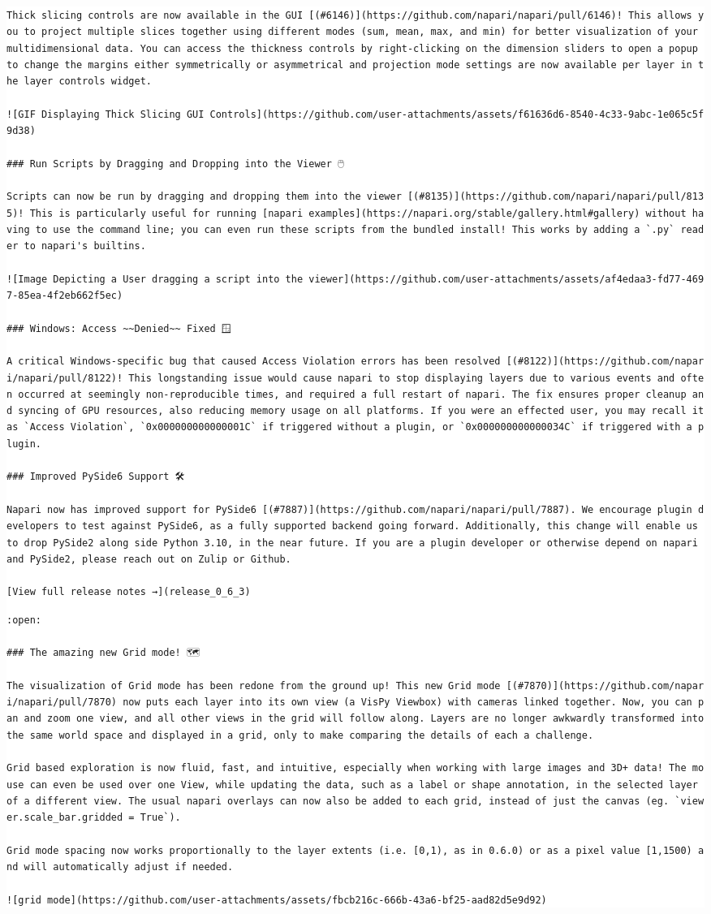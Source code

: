 ````{dropdown} napari 0.6.3 (July 2025)
Thick slicing controls are now available in the GUI [(#6146)](https://github.com/napari/napari/pull/6146)! This allows you to project multiple slices together using different modes (sum, mean, max, and min) for better visualization of your multidimensional data. You can access the thickness controls by right-clicking on the dimension sliders to open a popup to change the margins either symmetrically or asymmetrical and projection mode settings are now available per layer in the layer controls widget.

![GIF Displaying Thick Slicing GUI Controls](https://github.com/user-attachments/assets/f61636d6-8540-4c33-9abc-1e065c5f9d38)

### Run Scripts by Dragging and Dropping into the Viewer 🖱️

Scripts can now be run by dragging and dropping them into the viewer [(#8135)](https://github.com/napari/napari/pull/8135)! This is particularly useful for running [napari examples](https://napari.org/stable/gallery.html#gallery) without having to use the command line; you can even run these scripts from the bundled install! This works by adding a `.py` reader to napari's builtins.

![Image Depicting a User dragging a script into the viewer](https://github.com/user-attachments/assets/af4edaa3-fd77-4697-85ea-4f2eb662f5ec)

### Windows: Access ~~Denied~~ Fixed 🪟

A critical Windows-specific bug that caused Access Violation errors has been resolved [(#8122)](https://github.com/napari/napari/pull/8122)! This longstanding issue would cause napari to stop displaying layers due to various events and often occurred at seemingly non-reproducible times, and required a full restart of napari. The fix ensures proper cleanup and syncing of GPU resources, also reducing memory usage on all platforms. If you were an effected user, you may recall it as `Access Violation`, `0x000000000000001C` if triggered without a plugin, or `0x000000000000034C` if triggered with a plugin.

### Improved PySide6 Support 🛠️

Napari now has improved support for PySide6 [(#7887)](https://github.com/napari/napari/pull/7887). We encourage plugin developers to test against PySide6, as a fully supported backend going forward. Additionally, this change will enable us to drop PySide2 along side Python 3.10, in the near future. If you are a plugin developer or otherwise depend on napari and PySide2, please reach out on Zulip or Github.

[View full release notes →](release_0_6_3)

````

````{dropdown} napari 0.6.2 (July 2025)
:open:

### The amazing new Grid mode! 🗺️

The visualization of Grid mode has been redone from the ground up! This new Grid mode [(#7870)](https://github.com/napari/napari/pull/7870) now puts each layer into its own view (a VisPy Viewbox) with cameras linked together. Now, you can pan and zoom one view, and all other views in the grid will follow along. Layers are no longer awkwardly transformed into the same world space and displayed in a grid, only to make comparing the details of each a challenge.

Grid based exploration is now fluid, fast, and intuitive, especially when working with large images and 3D+ data! The mouse can even be used over one View, while updating the data, such as a label or shape annotation, in the selected layer of a different view. The usual napari overlays can now also be added to each grid, instead of just the canvas (eg. `viewer.scale_bar.gridded = True`).

Grid mode spacing now works proportionally to the layer extents (i.e. [0,1), as in 0.6.0) or as a pixel value [1,1500) and will automatically adjust if needed.

![grid mode](https://github.com/user-attachments/assets/fbcb216c-666b-43a6-bf25-aad82d5e9d92)

````